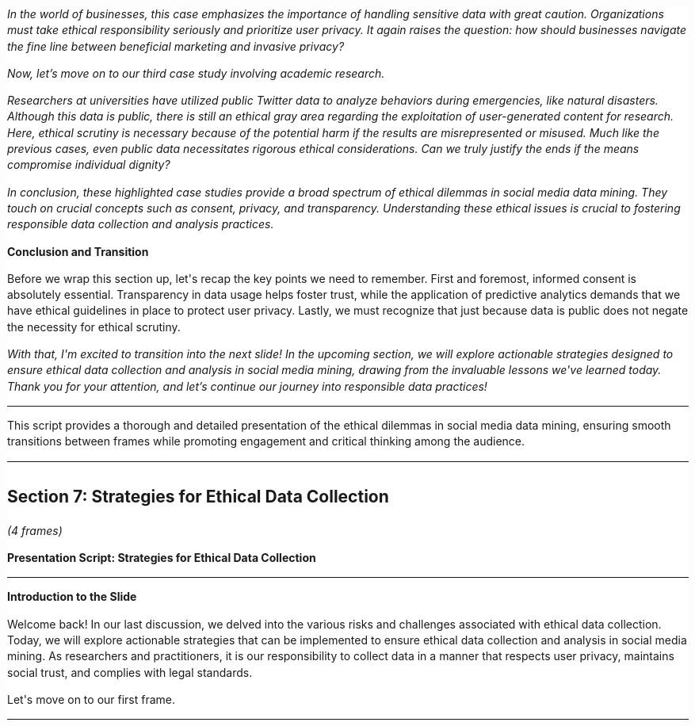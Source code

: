 *In the world of businesses, this case emphasizes the importance of handling sensitive data with great caution. Organizations must take ethical responsibility seriously and prioritize user privacy. It again raises the question: how should businesses navigate the fine line between beneficial marketing and invasive privacy?*

*Now, let’s move on to our third case study involving academic research.*

*Researchers at universities have utilized public Twitter data to analyze behaviors during emergencies, like natural disasters. Although this data is public, there is still an ethical gray area regarding the exploitation of user-generated content for research. Here, ethical scrutiny is necessary because of the potential harm if the results are misrepresented or misused. Much like the previous cases, even public data necessitates rigorous ethical considerations. Can we truly justify the ends if the means compromise individual dignity?*

*In conclusion, these highlighted case studies provide a broad spectrum of ethical dilemmas in social media data mining. They touch on crucial concepts such as consent, privacy, and transparency. Understanding these ethical issues is crucial to fostering responsible data collection and analysis practices.*

**Conclusion and Transition**

Before we wrap this section up, let's recap the key points we need to remember. First and foremost, informed consent is absolutely essential. Transparency in data usage helps foster trust, while the application of predictive analytics demands that we have ethical guidelines in place to protect user privacy. Lastly, we must recognize that just because data is public does not negate the necessity for ethical scrutiny.

*With that, I'm excited to transition into the next slide! In the upcoming section, we will explore actionable strategies designed to ensure ethical data collection and analysis in social media mining, drawing from the invaluable lessons we've learned today. Thank you for your attention, and let’s continue our journey into responsible data practices!*

--- 

This script provides a thorough and detailed presentation of the ethical dilemmas in social media data mining, ensuring smooth transitions between frames while promoting engagement and critical thinking among the audience.

---

## Section 7: Strategies for Ethical Data Collection
*(4 frames)*

**Presentation Script: Strategies for Ethical Data Collection**

---

**Introduction to the Slide**

Welcome back! In our last discussion, we delved into the various risks and challenges associated with ethical data collection. Today, we will explore actionable strategies that can be implemented to ensure ethical data collection and analysis in social media mining. As researchers and practitioners, it is our responsibility to collect data in a manner that respects user privacy, maintains social trust, and complies with legal standards. 

Let's move on to our first frame.

---